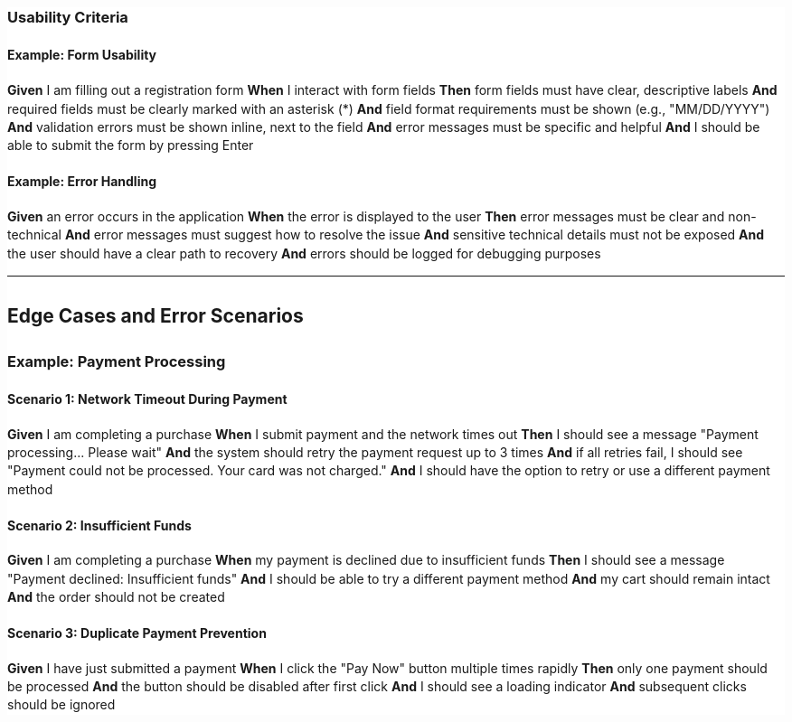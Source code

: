 ### Usability Criteria

#### Example: Form Usability

**Given** I am filling out a registration form
**When** I interact with form fields
**Then** form fields must have clear, descriptive labels
**And** required fields must be clearly marked with an asterisk (\*)
**And** field format requirements must be shown (e.g., "MM/DD/YYYY")
**And** validation errors must be shown inline, next to the field
**And** error messages must be specific and helpful
**And** I should be able to submit the form by pressing Enter

#### Example: Error Handling

**Given** an error occurs in the application
**When** the error is displayed to the user
**Then** error messages must be clear and non-technical
**And** error messages must suggest how to resolve the issue
**And** sensitive technical details must not be exposed
**And** the user should have a clear path to recovery
**And** errors should be logged for debugging purposes

---

## Edge Cases and Error Scenarios

### Example: Payment Processing

#### Scenario 1: Network Timeout During Payment

**Given** I am completing a purchase
**When** I submit payment and the network times out
**Then** I should see a message "Payment processing... Please wait"
**And** the system should retry the payment request up to 3 times
**And** if all retries fail, I should see "Payment could not be processed. Your card was not charged."
**And** I should have the option to retry or use a different payment method

#### Scenario 2: Insufficient Funds

**Given** I am completing a purchase
**When** my payment is declined due to insufficient funds
**Then** I should see a message "Payment declined: Insufficient funds"
**And** I should be able to try a different payment method
**And** my cart should remain intact
**And** the order should not be created

#### Scenario 3: Duplicate Payment Prevention

**Given** I have just submitted a payment
**When** I click the "Pay Now" button multiple times rapidly
**Then** only one payment should be processed
**And** the button should be disabled after first click
**And** I should see a loading indicator
**And** subsequent clicks should be ignored
